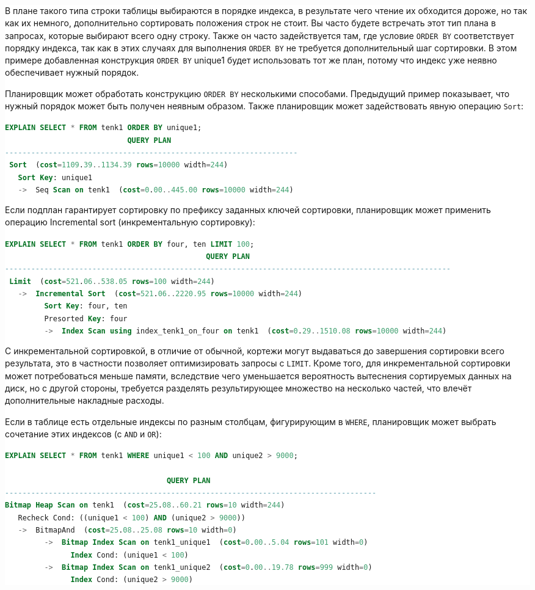 В плане такого типа строки таблицы выбираются в порядке индекса, в результате чего чтение их обходится дороже, но так как их немного, дополнительно сортировать положения строк не стоит. Вы часто будете встречать этот тип плана в запросах, которые выбирают всего одну строку. Также он часто задействуется там, где условие `ORDER BY` соответствует порядку индекса, так как в этих случаях для выполнения `ORDER BY` не требуется дополнительный шаг сортировки. В этом примере добавленная конструкция `ORDER BY` unique1 будет использовать тот же план, потому что индекс уже неявно обеспечивает нужный порядок.

Планировщик может обработать конструкцию `ORDER BY` несколькими способами. Предыдущий пример показывает, что нужный порядок может быть получен неявным образом. Также планировщик может задействовать явную операцию `Sort`:

```sql
EXPLAIN SELECT * FROM tenk1 ORDER BY unique1;
                            QUERY PLAN
-------------------------------------------------------------------
 Sort  (cost=1109.39..1134.39 rows=10000 width=244)
   Sort Key: unique1
   ->  Seq Scan on tenk1  (cost=0.00..445.00 rows=10000 width=244)
```

Если подплан гарантирует сортировку по префиксу заданных ключей сортировки, планировщик может применить операцию Incremental sort (инкрементальную сортировку):

```sql
EXPLAIN SELECT * FROM tenk1 ORDER BY four, ten LIMIT 100;
                                              QUERY PLAN
-------------------------------------------------------------------​-----------------------------------
 Limit  (cost=521.06..538.05 rows=100 width=244)
   ->  Incremental Sort  (cost=521.06..2220.95 rows=10000 width=244)
         Sort Key: four, ten
         Presorted Key: four
         ->  Index Scan using index_tenk1_on_four on tenk1  (cost=0.29..1510.08 rows=10000 width=244)
```

С инкрементальной сортировкой, в отличие от обычной, кортежи могут выдаваться до завершения сортировки всего результата, это в частности позволяет оптимизировать запросы с `LIMIT`. Кроме того, для инкрементальной сортировки может потребоваться меньше памяти, вследствие чего уменьшается вероятность вытеснения сортируемых данных на диск, но с другой стороны, требуется разделять результирующее множество на несколько частей, что влечёт дополнительные накладные расходы.

Если в таблице есть отдельные индексы по разным столбцам, фигурирующим в `WHERE`, планировщик может выбрать сочетание этих индексов (с `AND` и `OR`):

```sql
EXPLAIN SELECT * FROM tenk1 WHERE unique1 < 100 AND unique2 > 9000;

                                     QUERY PLAN
-------------------------------------------------------------------​------------------
Bitmap Heap Scan on tenk1  (cost=25.08..60.21 rows=10 width=244)
   Recheck Cond: ((unique1 < 100) AND (unique2 > 9000))
   ->  BitmapAnd  (cost=25.08..25.08 rows=10 width=0)
         ->  Bitmap Index Scan on tenk1_unique1  (cost=0.00..5.04 rows=101 width=0)
               Index Cond: (unique1 < 100)
         ->  Bitmap Index Scan on tenk1_unique2  (cost=0.00..19.78 rows=999 width=0)
               Index Cond: (unique2 > 9000)
```
